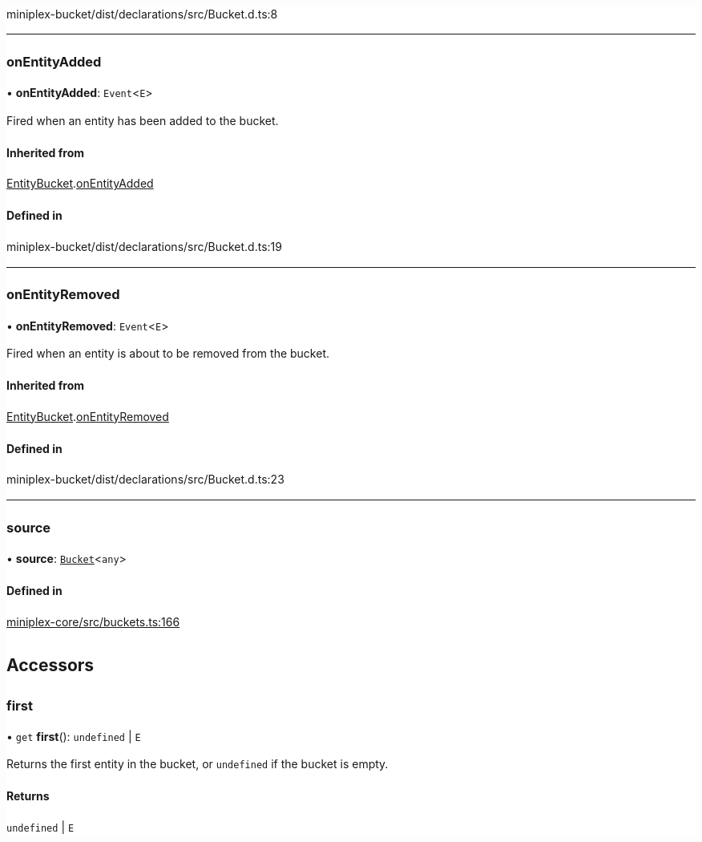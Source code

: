 miniplex-bucket/dist/declarations/src/Bucket.d.ts:8

___

### onEntityAdded

• **onEntityAdded**: `Event`<`E`\>

Fired when an entity has been added to the bucket.

#### Inherited from

[EntityBucket](EntityBucket.md).[onEntityAdded](EntityBucket.md#onentityadded)

#### Defined in

miniplex-bucket/dist/declarations/src/Bucket.d.ts:19

___

### onEntityRemoved

• **onEntityRemoved**: `Event`<`E`\>

Fired when an entity is about to be removed from the bucket.

#### Inherited from

[EntityBucket](EntityBucket.md).[onEntityRemoved](EntityBucket.md#onentityremoved)

#### Defined in

miniplex-bucket/dist/declarations/src/Bucket.d.ts:23

___

### source

• **source**: [`Bucket`](Bucket.md)<`any`\>

#### Defined in

[miniplex-core/src/buckets.ts:166](https://github.com/hmans/miniplex/blob/7733116/packages/miniplex-core/src/buckets.ts#L166)

## Accessors

### first

• `get` **first**(): `undefined` \| `E`

Returns the first entity in the bucket, or `undefined` if the bucket is empty.

#### Returns

`undefined` \| `E`
